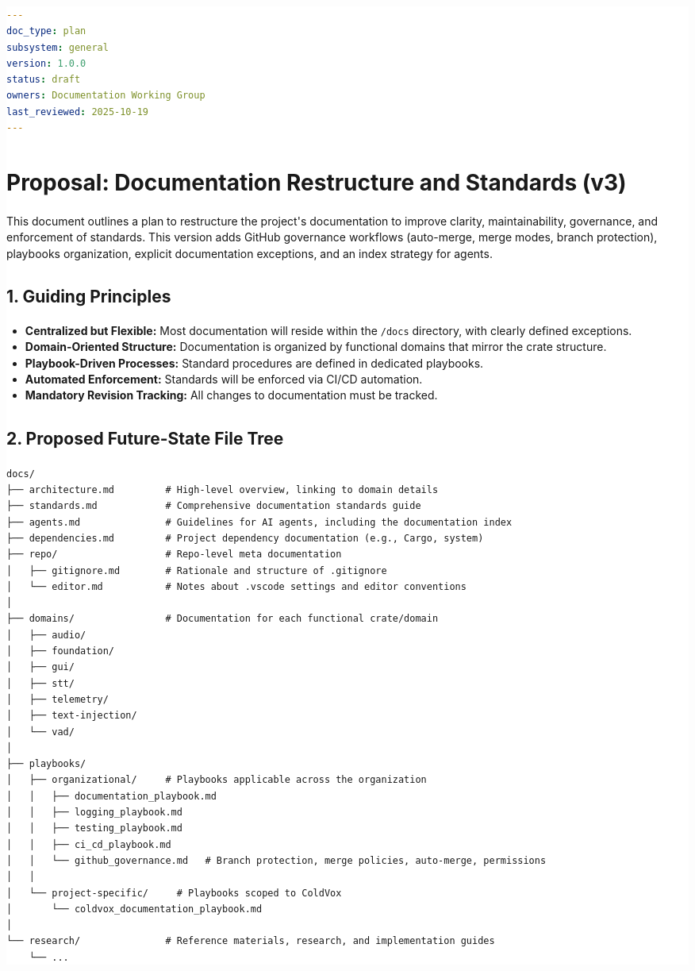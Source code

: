 ```yaml
---
doc_type: plan
subsystem: general
version: 1.0.0
status: draft
owners: Documentation Working Group
last_reviewed: 2025-10-19
---
```


# Proposal: Documentation Restructure and Standards (v3)

This document outlines a plan to restructure the project's documentation to improve clarity, maintainability, governance, and enforcement of standards. This version adds GitHub governance workflows (auto-merge, merge modes, branch protection), playbooks organization, explicit documentation exceptions, and an index strategy for agents.

## 1. Guiding Principles

- **Centralized but Flexible:** Most documentation will reside within the `/docs` directory, with clearly defined exceptions.
- **Domain-Oriented Structure:** Documentation is organized by functional domains that mirror the crate structure.
- **Playbook-Driven Processes:** Standard procedures are defined in dedicated playbooks.
- **Automated Enforcement:** Standards will be enforced via CI/CD automation.
- **Mandatory Revision Tracking:** All changes to documentation must be tracked.

## 2. Proposed Future-State File Tree

```
docs/
├── architecture.md         # High-level overview, linking to domain details
├── standards.md            # Comprehensive documentation standards guide
├── agents.md               # Guidelines for AI agents, including the documentation index
├── dependencies.md         # Project dependency documentation (e.g., Cargo, system)
├── repo/                   # Repo-level meta documentation
│   ├── gitignore.md        # Rationale and structure of .gitignore
│   └── editor.md           # Notes about .vscode settings and editor conventions
│
├── domains/                # Documentation for each functional crate/domain
│   ├── audio/
│   ├── foundation/
│   ├── gui/
│   ├── stt/
│   ├── telemetry/
│   ├── text-injection/
│   └── vad/
│
├── playbooks/
│   ├── organizational/     # Playbooks applicable across the organization
│   │   ├── documentation_playbook.md
│   │   ├── logging_playbook.md
│   │   ├── testing_playbook.md
│   │   ├── ci_cd_playbook.md
│   │   └── github_governance.md   # Branch protection, merge policies, auto-merge, permissions
│   │
│   └── project-specific/     # Playbooks scoped to ColdVox
│       └── coldvox_documentation_playbook.md
│
└── research/               # Reference materials, research, and implementation guides
    └── ...
```